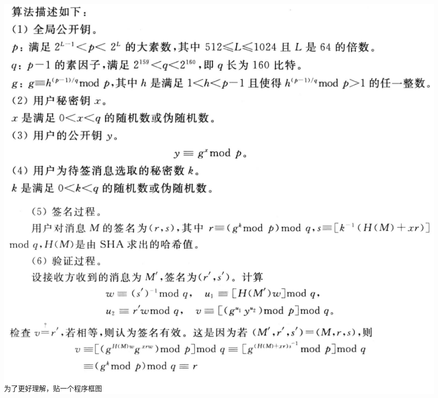 <img src="./assets/image-20230829211922505.png">

<img src="./assets/image-20230829211948118.png">

为了更好理解，贴一个程序框图
